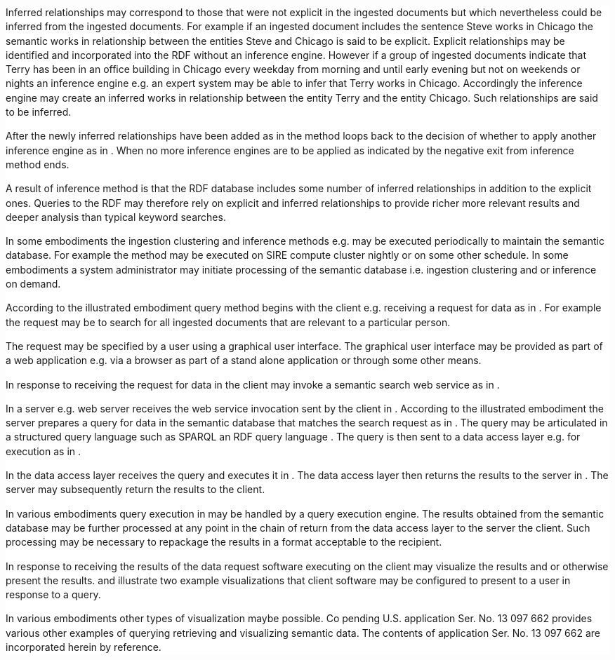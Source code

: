 Inferred relationships may correspond to those that were not explicit in the ingested documents but which nevertheless could be inferred from the ingested documents. For example if an ingested document includes the sentence Steve works in Chicago the semantic works in relationship between the entities Steve and Chicago is said to be explicit. Explicit relationships may be identified and incorporated into the RDF without an inference engine. However if a group of ingested documents indicate that Terry has been in an office building in Chicago every weekday from morning and until early evening but not on weekends or nights an inference engine e.g. an expert system may be able to infer that Terry works in Chicago. Accordingly the inference engine may create an inferred works in relationship between the entity Terry and the entity Chicago. Such relationships are said to be inferred. 

After the newly inferred relationships have been added as in the method loops back to the decision of whether to apply another inference engine as in . When no more inference engines are to be applied as indicated by the negative exit from inference method ends.

A result of inference method is that the RDF database includes some number of inferred relationships in addition to the explicit ones. Queries to the RDF may therefore rely on explicit and inferred relationships to provide richer more relevant results and deeper analysis than typical keyword searches.

In some embodiments the ingestion clustering and inference methods e.g. may be executed periodically to maintain the semantic database. For example the method may be executed on SIRE compute cluster nightly or on some other schedule. In some embodiments a system administrator may initiate processing of the semantic database i.e. ingestion clustering and or inference on demand.

According to the illustrated embodiment query method begins with the client e.g. receiving a request for data as in . For example the request may be to search for all ingested documents that are relevant to a particular person.

The request may be specified by a user using a graphical user interface. The graphical user interface may be provided as part of a web application e.g. via a browser as part of a stand alone application or through some other means.

In response to receiving the request for data in the client may invoke a semantic search web service as in .

In a server e.g. web server receives the web service invocation sent by the client in . According to the illustrated embodiment the server prepares a query for data in the semantic database that matches the search request as in . The query may be articulated in a structured query language such as SPARQL an RDF query language . The query is then sent to a data access layer e.g. for execution as in .

In the data access layer receives the query and executes it in . The data access layer then returns the results to the server in . The server may subsequently return the results to the client.

In various embodiments query execution in may be handled by a query execution engine. The results obtained from the semantic database may be further processed at any point in the chain of return from the data access layer to the server the client. Such processing may be necessary to repackage the results in a format acceptable to the recipient.

In response to receiving the results of the data request software executing on the client may visualize the results and or otherwise present the results. and illustrate two example visualizations that client software may be configured to present to a user in response to a query.

In various embodiments other types of visualization maybe possible. Co pending U.S. application Ser. No. 13 097 662 provides various other examples of querying retrieving and visualizing semantic data. The contents of application Ser. No. 13 097 662 are incorporated herein by reference.
